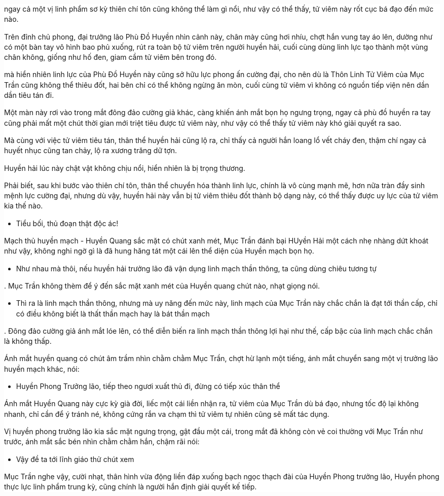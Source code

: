 ngay cả một vị linh phẩm sơ kỳ thiên chí tôn cũng không thể làm gì nổi, như vậy có thể thấy, tử viêm này rốt cục bá đạo đến mức nào.

Trên đỉnh chủ phong, đại trưởng lão Phù Đồ Huyền nhìn cảnh này, chân mày cũng hơi nhíu, chợt hắn vung tay áo lên, dường như có một bàn tay vô hình bao phủ xuống, rút ra toàn bộ tử viêm trên người huyền hải, cuối cùng dùng linh lực tạo thành một vùng chân không, giống như hố đen, giam cầm tử viêm bên trong đó.

mà hiển nhiên linh lực của Phù Đồ Huyền này cũng sở hữu lực phong ấn cường đại, cho nên dù là Thôn Linh Tử Viêm của Mục Trần cũng không thể thiêu đốt, hai bên chỉ có thể không ngừng ăn mòn, cuối cùng tử viêm vì không có nguồn tiếp viện nên dần dần tiêu tán đi.

Một màn này rơi vào trong mắt đông đảo cường giả khác, càng khiến ánh mắt bọn họ ngưng trọng, ngay cả phù đồ huyền ra tay cũng phải mất một chút thời gian mới triệt tiêu được tử viêm này, như vậy có thể thấy tử viêm này khó giải quyết ra sao.

Mà cùng với việc tử viêm tiêu tán, thân thể huyền hải cũng lộ ra, chỉ thấy cả người hắn loang lổ vết cháy đen, thậm chí ngay cả huyết nhục cũng tan chảy, lộ ra xương trăng dữ tợn.

Huyền hải lúc này chật vật không chịu nổi, hiển nhiên là bị trọng thương.

Phải biết, sau khi bước vào thiên chí tôn, thân thể chuyển hóa thành linh lực, chính là vô cùng mạnh mẽ, hơn nữa tràn đầy sinh mệnh lực cường đại, nhưng dù vậy, huyền hải này vẫn bị tử viêm thiêu đốt thành bộ dạng này, có thể thấy được uy lực của tử viêm kia thế nào.

- Tiểu bối, thủ đoạn thật độc ác!

Mạch thủ huyền mạch - Huyền Quang sắc mặt có chút xanh mét, Mục Trần đánh bại HUyền Hải một cách nhẹ nhàng dứt khoát như vậy, không nghi ngờ gì là đã hung hăng tát một cái lên thể diện của Huyền mạch bọn họ.

- Như nhau mà thôi, nếu huyền hải trưởng lão đã vận dụng linh mạch thần thông, ta cũng dùng chiêu tương tự

. Mục Trần không thèm để ý đến sắc mặt xanh mét của Huyền quang chút nào, nhạt giọng nói.

- Thì ra là linh mạch thần thông, nhưng mà uy năng đến mức này, linh mạch của Mục Trần này chắc chắn là đạt tới thần cấp, chỉ có điều không biết là thất thần mạch hay là bát thần mạch

. Đông đảo cường giả ánh mắt lóe lên, có thể diễn biến ra linh mạch thần thông lợi hại như thế, cấp bậc của linh mạch chắc chắn là không thấp.

Ánh mắt huyền quang có chút âm trầm nhìn chằm chằm Mục Trần, chợt hừ lạnh một tiếng, ánh mắt chuyển sang một vị trưởng lão huyền mạch khác, nói:

- Huyền Phong Trưởng lão, tiếp theo ngươi xuất thủ đi, đừng có tiếp xúc thân thể

Ánh mắt Huyền Quang này cực kỳ già đời, liếc một cái liền nhận ra, tử viêm của Mục Trần dù bá đạo, nhưng tốc độ lại không nhanh, chỉ cần để ý tránh né, không cứng rắn va chạm thì tử viêm tự nhiên cũng sẽ mất tác dụng.

Vị huyền phong trưởng lão kia sắc mặt ngưng trọng, gật đầu một cái, trong mắt đã không còn vẻ coi thường với Mục Trần như trước, ánh mắt sắc bén nhìn chằm chằm hắn, chậm rãi nói:

- Vậy đề ta tới lĩnh giáo thử chút xem

Mục Trần nghe vậy, cười nhạt, thân hình vừa động liền đáp xuống bạch ngọc thạch đài của Huyền Phong trưởng lão, Huyền phong thực lực linh phẩm trung kỳ, cũng chính là người hắn định giải quyết kế tiếp.
